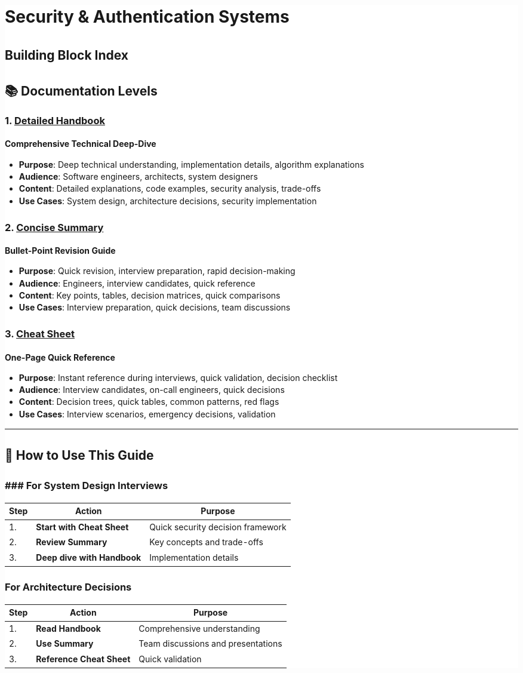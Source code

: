 # Security & Authentication Systems
## Building Block Index

## 📚 **Documentation Levels**

### **1. [Detailed Handbook](./handbook/)**
**Comprehensive Technical Deep-Dive**
- **Purpose**: Deep technical understanding, implementation details, algorithm explanations
- **Audience**: Software engineers, architects, system designers
- **Content**: Detailed explanations, code examples, security analysis, trade-offs
- **Use Cases**: System design, architecture decisions, security implementation

### **2. [Concise Summary](./summary/)**
**Bullet-Point Revision Guide**
- **Purpose**: Quick revision, interview preparation, rapid decision-making
- **Audience**: Engineers, interview candidates, quick reference
- **Content**: Key points, tables, decision matrices, quick comparisons
- **Use Cases**: Interview preparation, quick decisions, team discussions

### **3. [Cheat Sheet](./cheatsheet/)**
**One-Page Quick Reference**
- **Purpose**: Instant reference during interviews, quick validation, decision checklist
- **Audience**: Interview candidates, on-call engineers, quick decisions
- **Content**: Decision trees, quick tables, common patterns, red flags
- **Use Cases**: Interview scenarios, emergency decisions, validation

---

## 🎯 **How to Use This Guide**

### ### **For System Design Interviews**

| Step | Action | Purpose |
|------|--------|---------|
| 1. | **Start with Cheat Sheet** | Quick security decision framework |
| 2. | **Review Summary** | Key concepts and trade-offs |
| 3. | **Deep dive with Handbook** | Implementation details |

### **For Architecture Decisions**

| Step | Action | Purpose |
|------|--------|---------|
| 1. | **Read Handbook** | Comprehensive understanding |
| 2. | **Use Summary** | Team discussions and presentations |
| 3. | **Reference Cheat Sheet** | Quick validation |
